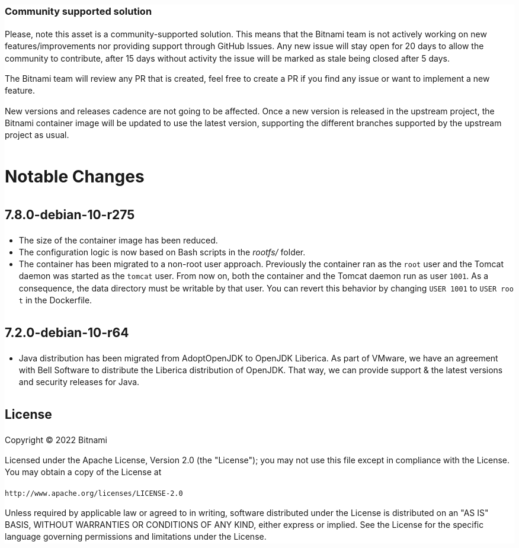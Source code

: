 ### Community supported solution

Please, note this asset is a community-supported solution. This means that the Bitnami team is not actively working on new features/improvements nor providing support through GitHub Issues. Any new issue will stay open for 20 days to allow the community to contribute, after 15 days without activity the issue will be marked as stale being closed after 5 days.

The Bitnami team will review any PR that is created, feel free to create a PR if you find any issue or want to implement a new feature.

New versions and releases cadence are not going to be affected. Once a new version is released in the upstream project, the Bitnami container image will be updated to use the latest version, supporting the different branches supported by the upstream project as usual.

# Notable Changes

## 7.8.0-debian-10-r275

- The size of the container image has been reduced.
- The configuration logic is now based on Bash scripts in the *rootfs/* folder.
- The container has been migrated to a non-root user approach. Previously the container ran as the `root` user and the Tomcat daemon was started as the `tomcat` user. From now on, both the container and the Tomcat daemon run as user `1001`. As a consequence, the data directory must be writable by that user. You can revert this behavior by changing `USER 1001` to `USER root` in the Dockerfile.

## 7.2.0-debian-10-r64

- Java distribution has been migrated from AdoptOpenJDK to OpenJDK Liberica. As part of VMware, we have an agreement with Bell Software to distribute the Liberica distribution of OpenJDK. That way, we can provide support & the latest versions and security releases for Java.

## License

Copyright &copy; 2022 Bitnami

Licensed under the Apache License, Version 2.0 (the "License");
you may not use this file except in compliance with the License.
You may obtain a copy of the License at

    http://www.apache.org/licenses/LICENSE-2.0

Unless required by applicable law or agreed to in writing, software
distributed under the License is distributed on an "AS IS" BASIS,
WITHOUT WARRANTIES OR CONDITIONS OF ANY KIND, either express or implied.
See the License for the specific language governing permissions and
limitations under the License.
